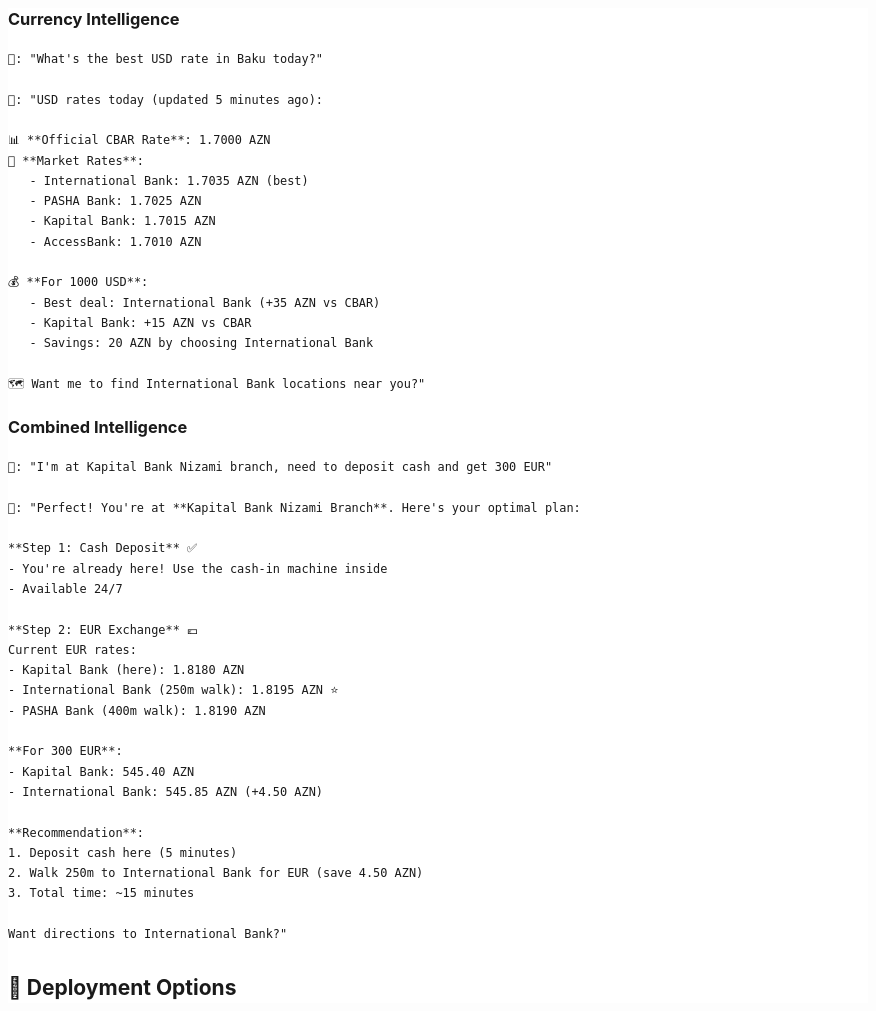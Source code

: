 ### **Currency Intelligence**

```
👤: "What's the best USD rate in Baku today?"

🤖: "USD rates today (updated 5 minutes ago):

📊 **Official CBAR Rate**: 1.7000 AZN
🏦 **Market Rates**:
   - International Bank: 1.7035 AZN (best)
   - PASHA Bank: 1.7025 AZN  
   - Kapital Bank: 1.7015 AZN
   - AccessBank: 1.7010 AZN

💰 **For 1000 USD**:
   - Best deal: International Bank (+35 AZN vs CBAR)
   - Kapital Bank: +15 AZN vs CBAR
   - Savings: 20 AZN by choosing International Bank

🗺️ Want me to find International Bank locations near you?"
```

### **Combined Intelligence**

```
👤: "I'm at Kapital Bank Nizami branch, need to deposit cash and get 300 EUR"

🤖: "Perfect! You're at **Kapital Bank Nizami Branch**. Here's your optimal plan:

**Step 1: Cash Deposit** ✅
- You're already here! Use the cash-in machine inside
- Available 24/7

**Step 2: EUR Exchange** 💶
Current EUR rates:
- Kapital Bank (here): 1.8180 AZN 
- International Bank (250m walk): 1.8195 AZN ⭐
- PASHA Bank (400m walk): 1.8190 AZN

**For 300 EUR**:
- Kapital Bank: 545.40 AZN
- International Bank: 545.85 AZN (+4.50 AZN)

**Recommendation**: 
1. Deposit cash here (5 minutes)
2. Walk 250m to International Bank for EUR (save 4.50 AZN)
3. Total time: ~15 minutes

Want directions to International Bank?"
```

## 🚀 Deployment Options
